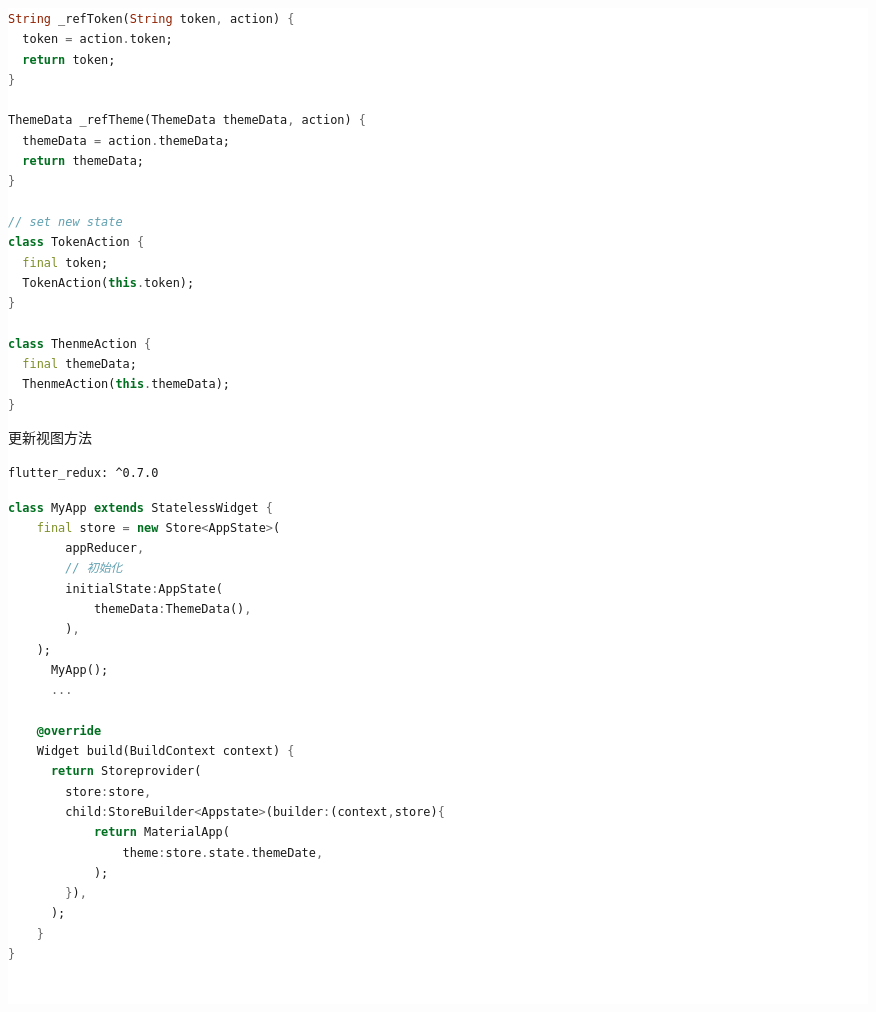 ```dart
String _refToken(String token, action) {
  token = action.token;
  return token;
}

ThemeData _refTheme(ThemeData themeData, action) {
  themeData = action.themeData;
  return themeData;
}

// set new state
class TokenAction {
  final token;
  TokenAction(this.token);
}

class ThenmeAction {
  final themeData;
  ThenmeAction(this.themeData);
}

```

更新视图方法

```
flutter_redux: ^0.7.0
```

```dart
class MyApp extends StatelessWidget {
	final store = new Store<AppState>(
    	appReducer,
       	// 初始化
        initialState:AppState(
        	themeData:ThemeData(),
        ),
  	);
	  MyApp();
	  ...
	  
	@override
    Widget build(BuildContext context) {
      return Storeprovider(
        store:store,
        child:StoreBuilder<Appstate>(builder:(context,store){
            return MaterialApp(
            	theme:store.state.themeDate,
            );
        }),
      );
    }
}




```
